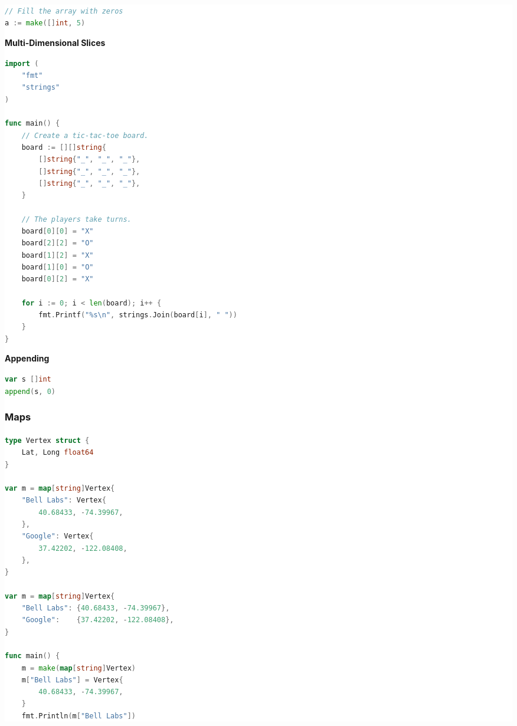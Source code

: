 ```go
// Fill the array with zeros
a := make([]int, 5)
```

**Multi-Dimensional Slices**
```go
import (
	"fmt"
	"strings"
)

func main() {
	// Create a tic-tac-toe board.
	board := [][]string{
		[]string{"_", "_", "_"},
		[]string{"_", "_", "_"},
		[]string{"_", "_", "_"},
	}

	// The players take turns.
	board[0][0] = "X"
	board[2][2] = "O"
	board[1][2] = "X"
	board[1][0] = "O"
	board[0][2] = "X"

	for i := 0; i < len(board); i++ {
		fmt.Printf("%s\n", strings.Join(board[i], " "))
	}
}

```

**Appending**
```go
var s []int
append(s, 0)
```

### Maps
```go
type Vertex struct {
	Lat, Long float64
}

var m = map[string]Vertex{
	"Bell Labs": Vertex{
		40.68433, -74.39967,
	},
	"Google": Vertex{
		37.42202, -122.08408,
	},
}

var m = map[string]Vertex{
	"Bell Labs": {40.68433, -74.39967},
	"Google":    {37.42202, -122.08408},
}

func main() {
	m = make(map[string]Vertex)
	m["Bell Labs"] = Vertex{
		40.68433, -74.39967,
	}
	fmt.Println(m["Bell Labs"])
```